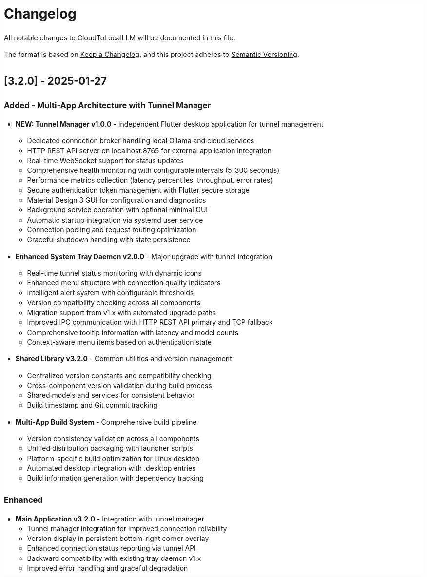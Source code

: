 # Changelog

All notable changes to CloudToLocalLLM will be documented in this file.

The format is based on [Keep a Changelog](https://keepachangelog.com/en/1.0.0/),
and this project adheres to [Semantic Versioning](https://semver.org/spec/v2.0.0.html).

## [3.2.0] - 2025-01-27

### Added - Multi-App Architecture with Tunnel Manager
- **NEW: Tunnel Manager v1.0.0** - Independent Flutter desktop application for tunnel management
  - Dedicated connection broker handling local Ollama and cloud services
  - HTTP REST API server on localhost:8765 for external application integration
  - Real-time WebSocket support for status updates
  - Comprehensive health monitoring with configurable intervals (5-300 seconds)
  - Performance metrics collection (latency percentiles, throughput, error rates)
  - Secure authentication token management with Flutter secure storage
  - Material Design 3 GUI for configuration and diagnostics
  - Background service operation with optional minimal GUI
  - Automatic startup integration via systemd user service
  - Connection pooling and request routing optimization
  - Graceful shutdown handling with state persistence

- **Enhanced System Tray Daemon v2.0.0** - Major upgrade with tunnel integration
  - Real-time tunnel status monitoring with dynamic icons
  - Enhanced menu structure with connection quality indicators
  - Intelligent alert system with configurable thresholds
  - Version compatibility checking across all components
  - Migration support from v1.x with automated upgrade paths
  - Improved IPC communication with HTTP REST API primary and TCP fallback
  - Comprehensive tooltip information with latency and model counts
  - Context-aware menu items based on authentication state

- **Shared Library v3.2.0** - Common utilities and version management
  - Centralized version constants and compatibility checking
  - Cross-component version validation during build process
  - Shared models and services for consistent behavior
  - Build timestamp and Git commit tracking

- **Multi-App Build System** - Comprehensive build pipeline
  - Version consistency validation across all components
  - Unified distribution packaging with launcher scripts
  - Platform-specific build optimization for Linux desktop
  - Automated desktop integration with .desktop entries
  - Build information generation with dependency tracking

### Enhanced
- **Main Application v3.2.0** - Integration with tunnel manager
  - Tunnel manager integration for improved connection reliability
  - Version display in persistent bottom-right corner overlay
  - Enhanced connection status reporting via tunnel API
  - Backward compatibility with existing tray daemon v1.x
  - Improved error handling and graceful degradation
